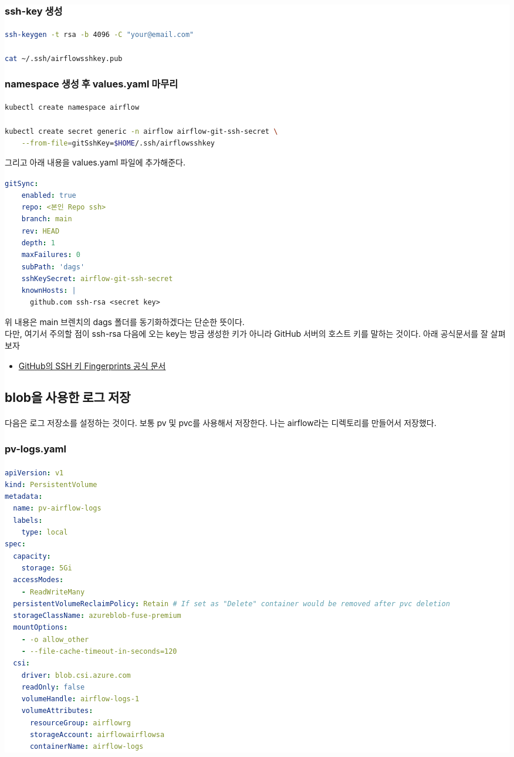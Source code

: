 ### ssh-key 생성
```zsh
ssh-keygen -t rsa -b 4096 -C "your@email.com"

cat ~/.ssh/airflowsshkey.pub
```

### namespace 생성 후 values.yaml 마무리
```zsh
kubectl create namespace airflow

kubectl create secret generic -n airflow airflow-git-ssh-secret \
	--from-file=gitSshKey=$HOME/.ssh/airflowsshkey
```

그리고 아래 내용을 values.yaml 파일에 추가해준다.
```yaml
gitSync:
    enabled: true
    repo: <본인 Repo ssh>
    branch: main
    rev: HEAD
    depth: 1
    maxFailures: 0
    subPath: 'dags'
    sshKeySecret: airflow-git-ssh-secret
    knownHosts: |
      github.com ssh-rsa <secret key>
```
위 내용은 main 브렌치의 dags 폴더를 동기화하겠다는 단순한 뜻이다. <br>
다만, 여기서 주의할 점이 ssh-rsa 다음에 오는 key는 방금 생성한 키가 아니라 GitHub 서버의 호스트 키를 말하는 것이다. 아래 공식문서를 잘 살펴보자
- [GitHub의 SSH 키 Fingerprints 공식 문서](https://docs.github.com/en/authentication/keeping-your-account-and-data-secure/githubs-ssh-key-fingerprints)

## blob을 사용한 로그 저장
다음은 로그 저장소를 설정하는 것이다. 보통 pv 및 pvc를 사용해서 저장한다. 나는 airflow라는 디렉토리를 만들어서 저장했다.

### pv-logs.yaml
```yaml
apiVersion: v1
kind: PersistentVolume
metadata:
  name: pv-airflow-logs
  labels:
    type: local
spec:
  capacity:
    storage: 5Gi
  accessModes:
    - ReadWriteMany
  persistentVolumeReclaimPolicy: Retain # If set as "Delete" container would be removed after pvc deletion
  storageClassName: azureblob-fuse-premium
  mountOptions:
    - -o allow_other
    - --file-cache-timeout-in-seconds=120
  csi:
    driver: blob.csi.azure.com
    readOnly: false
    volumeHandle: airflow-logs-1
    volumeAttributes:
      resourceGroup: airflowrg
      storageAccount: airflowairflowsa
      containerName: airflow-logs
```